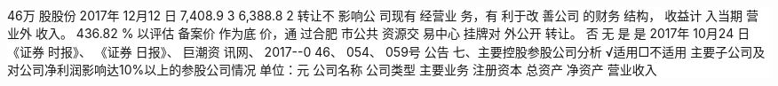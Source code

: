 46万
股股份
2017年
12月12
日
7,408.9
3
6,388.8
2
转让不
影响公
司现有
经营业
务，有
利于改
善公司
的财务
结构，
收益计
入当期
营业外
收入。
436.82
%
以评估
备案价
作为底
价，通
过合肥
市公共
资源交
易中心
挂牌对
外公开
转让。
否
无
是
是
2017年
10月24
日
《证券
时报》、
《证券
日报》、
巨潮资
讯网、
2017--0
46、
054、
059号
公告
七、主要控股参股公司分析
√适用□不适用
主要子公司及对公司净利润影响达10%以上的参股公司情况
单位：元
公司名称
公司类型
主要业务
注册资本
总资产
净资产
营业收入